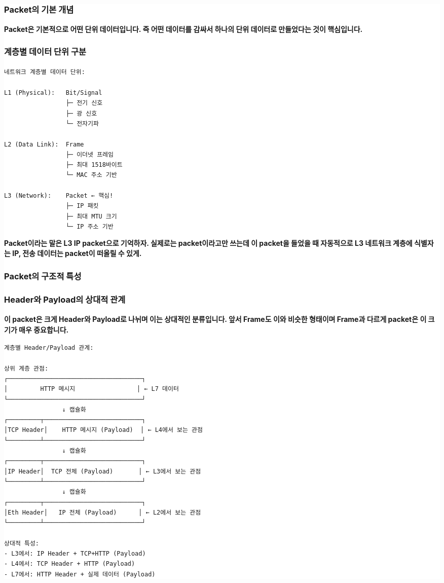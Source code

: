 ### Packet의 기본 개념

**Packet은 기본적으로 어떤 단위 데이터입니다. 즉 어떤 데이터를 감싸서 하나의 단위 데이터로 만들었다는 것이 핵심입니다.**

### 계층별 데이터 단위 구분

```
네트워크 계층별 데이터 단위:

L1 (Physical):   Bit/Signal
                 ├─ 전기 신호
                 ├─ 광 신호  
                 └─ 전자기파

L2 (Data Link):  Frame
                 ├─ 이더넷 프레임
                 ├─ 최대 1518바이트
                 └─ MAC 주소 기반

L3 (Network):    Packet ← 핵심!
                 ├─ IP 패킷
                 ├─ 최대 MTU 크기
                 └─ IP 주소 기반
```

**Packet이라는 말은 L3 IP packet으로 기억하자. 실제로는 packet이라고만 쓰는데 이 packet을 들었을 때 자동적으로 L3 네트워크 계층에 식별자는 IP, 전송 데이터는 packet이 떠올릴 수 있게.**

### Packet의 구조적 특성

### Header와 Payload의 상대적 관계

**이 packet은 크게 Header와 Payload로 나뉘며 이는 상대적인 분류입니다. 앞서 Frame도 이와 비슷한 형태이며 Frame과 다르게 packet은 이 크기가 매우 중요합니다.**

```
계층별 Header/Payload 관계:

상위 계층 관점:
┌─────────────────────────────────────┐
│         HTTP 메시지                 │ ← L7 데이터
└─────────────────────────────────────┘
                ↓ 캡슐화
┌─────────┬───────────────────────────┐
│TCP Header│    HTTP 메시지 (Payload)  │ ← L4에서 보는 관점
└─────────┴───────────────────────────┘
                ↓ 캡슐화  
┌─────────┬───────────────────────────┐
│IP Header│  TCP 전체 (Payload)       │ ← L3에서 보는 관점
└─────────┴───────────────────────────┘
                ↓ 캡슐화
┌─────────┬───────────────────────────┐
│Eth Header│   IP 전체 (Payload)      │ ← L2에서 보는 관점
└─────────┴───────────────────────────┘

상대적 특성:
- L3에서: IP Header + TCP+HTTP (Payload)
- L4에서: TCP Header + HTTP (Payload)  
- L7에서: HTTP Header + 실제 데이터 (Payload)
```
